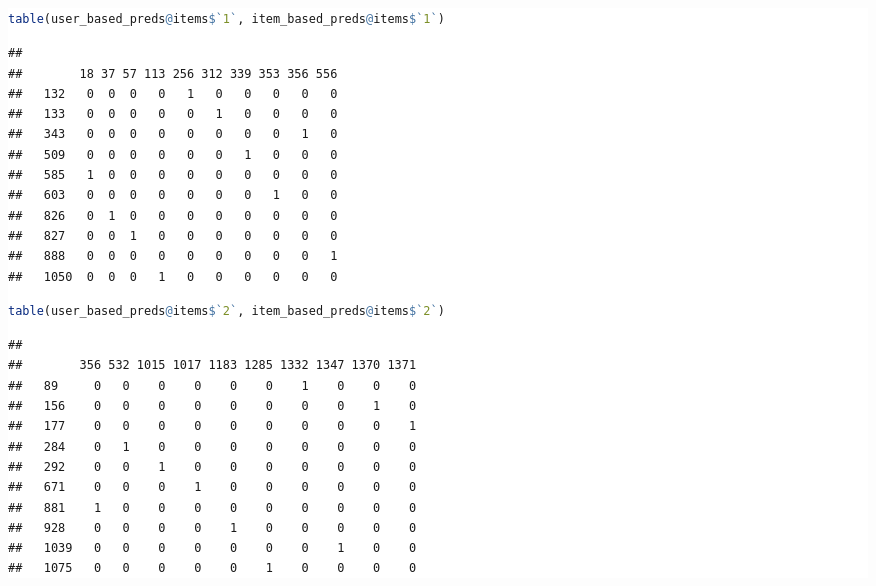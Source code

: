 ``` r
table(user_based_preds@items$`1`, item_based_preds@items$`1`)
```

    ##       
    ##        18 37 57 113 256 312 339 353 356 556
    ##   132   0  0  0   0   1   0   0   0   0   0
    ##   133   0  0  0   0   0   1   0   0   0   0
    ##   343   0  0  0   0   0   0   0   0   1   0
    ##   509   0  0  0   0   0   0   1   0   0   0
    ##   585   1  0  0   0   0   0   0   0   0   0
    ##   603   0  0  0   0   0   0   0   1   0   0
    ##   826   0  1  0   0   0   0   0   0   0   0
    ##   827   0  0  1   0   0   0   0   0   0   0
    ##   888   0  0  0   0   0   0   0   0   0   1
    ##   1050  0  0  0   1   0   0   0   0   0   0

``` r
table(user_based_preds@items$`2`, item_based_preds@items$`2`)
```

    ##       
    ##        356 532 1015 1017 1183 1285 1332 1347 1370 1371
    ##   89     0   0    0    0    0    0    1    0    0    0
    ##   156    0   0    0    0    0    0    0    0    1    0
    ##   177    0   0    0    0    0    0    0    0    0    1
    ##   284    0   1    0    0    0    0    0    0    0    0
    ##   292    0   0    1    0    0    0    0    0    0    0
    ##   671    0   0    0    1    0    0    0    0    0    0
    ##   881    1   0    0    0    0    0    0    0    0    0
    ##   928    0   0    0    0    1    0    0    0    0    0
    ##   1039   0   0    0    0    0    0    0    1    0    0
    ##   1075   0   0    0    0    0    1    0    0    0    0
